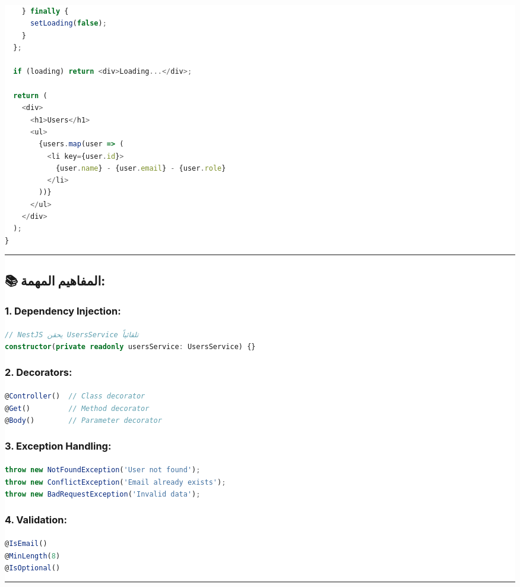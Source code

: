 ```typescript
    } finally {
      setLoading(false);
    }
  };

  if (loading) return <div>Loading...</div>;

  return (
    <div>
      <h1>Users</h1>
      <ul>
        {users.map(user => (
          <li key={user.id}>
            {user.name} - {user.email} - {user.role}
          </li>
        ))}
      </ul>
    </div>
  );
}
```

---

## 📚 **المفاهيم المهمة:**

### **1. Dependency Injection:**
```typescript
// NestJS يحقن UsersService تلقائياً
constructor(private readonly usersService: UsersService) {}
```

### **2. Decorators:**
```typescript
@Controller()  // Class decorator
@Get()         // Method decorator
@Body()        // Parameter decorator
```

### **3. Exception Handling:**
```typescript
throw new NotFoundException('User not found');
throw new ConflictException('Email already exists');
throw new BadRequestException('Invalid data');
```

### **4. Validation:**
```typescript
@IsEmail()
@MinLength(8)
@IsOptional()
```

---